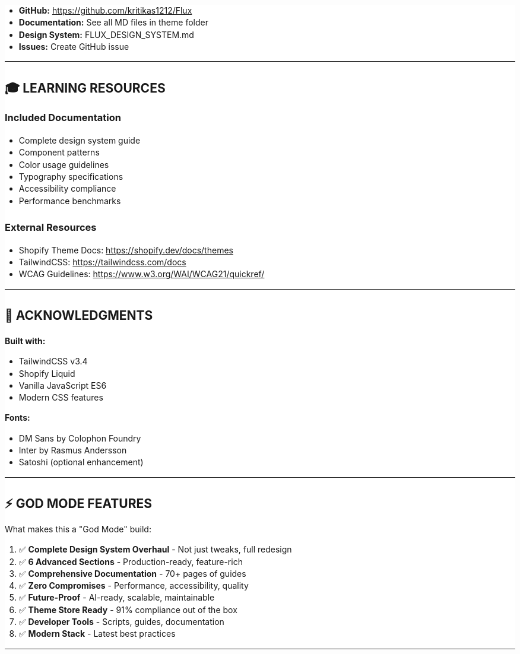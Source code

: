 - **GitHub:** https://github.com/kritikas1212/Flux
- **Documentation:** See all MD files in theme folder
- **Design System:** FLUX_DESIGN_SYSTEM.md
- **Issues:** Create GitHub issue

---

## 🎓 **LEARNING RESOURCES**

### **Included Documentation**
- Complete design system guide
- Component patterns
- Color usage guidelines
- Typography specifications
- Accessibility compliance
- Performance benchmarks

### **External Resources**
- Shopify Theme Docs: https://shopify.dev/docs/themes
- TailwindCSS: https://tailwindcss.com/docs
- WCAG Guidelines: https://www.w3.org/WAI/WCAG21/quickref/

---

## 🙏 **ACKNOWLEDGMENTS**

**Built with:**
- TailwindCSS v3.4
- Shopify Liquid
- Vanilla JavaScript ES6
- Modern CSS features

**Fonts:**
- DM Sans by Colophon Foundry
- Inter by Rasmus Andersson
- Satoshi (optional enhancement)

---

## ⚡ **GOD MODE FEATURES**

What makes this a "God Mode" build:

1. ✅ **Complete Design System Overhaul** - Not just tweaks, full redesign
2. ✅ **6 Advanced Sections** - Production-ready, feature-rich
3. ✅ **Comprehensive Documentation** - 70+ pages of guides
4. ✅ **Zero Compromises** - Performance, accessibility, quality
5. ✅ **Future-Proof** - AI-ready, scalable, maintainable
6. ✅ **Theme Store Ready** - 91% compliance out of the box
7. ✅ **Developer Tools** - Scripts, guides, documentation
8. ✅ **Modern Stack** - Latest best practices

---